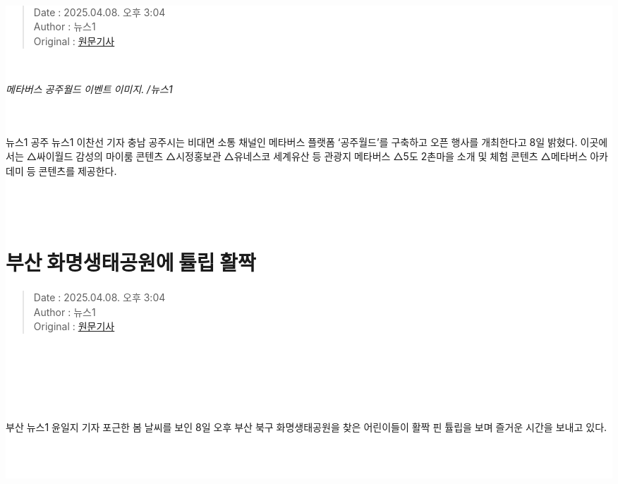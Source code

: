 > Date : 2025.04.08. 오후 3:04  
> Author : 뉴스1  
> Original : [원문기사](https://n.news.naver.com/mnews/article/421/0008180533?sid=102)  
<br/>  
  
<img alt="메타버스 공주월드 이벤트 이미지. /뉴스1" class="_LAZY_LOADING _LAZY_LOADING_INIT_HIDE" src="https://imgnews.pstatic.net/image/421/2025/04/08/0008180533_001_20250408150422270.jpg?type=w860" id="img1" style="display: none;"></img><em class="img_desc">메타버스 공주월드 이벤트 이미지. /뉴스1</em>  
<br/><br/>  
  
뉴스1 공주 뉴스1 이찬선 기자 충남 공주시는 비대면 소통 채널인 메타버스 플랫폼 ‘공주월드’를 구축하고 오픈 행사를 개최한다고 8일 밝혔다.
이곳에서는 △싸이월드 감성의 마이룸 콘텐츠 △시정홍보관 △유네스코 세계유산 등 관광지 메타버스 △5도 2촌마을 소개 및 체험 콘텐츠 △메타버스 아카데미 등 콘텐츠를 제공한다.  
<br/><br/><br/>  

  
# 부산 화명생태공원에 튤립 활짝  
  
> Date : 2025.04.08. 오후 3:04  
> Author : 뉴스1  
> Original : [원문기사](https://n.news.naver.com/mnews/article/421/0008180532?sid=102)  
<br/>  
  
<img alt="" class="_LAZY_LOADING _LAZY_LOADING_INIT_HIDE" src="https://imgnews.pstatic.net/image/421/2025/04/08/0008180532_001_20250408150419716.jpg?type=w860" id="img1" style="display: none;"></img>  
<br/><br/>  
  
부산 뉴스1 윤일지 기자 포근한 봄 날씨를 보인 8일 오후 부산 북구 화명생태공원을 찾은 어린이들이 활짝 핀 튤립을 보며 즐거운 시간을 보내고 있다.  
<br/><br/><br/>  

